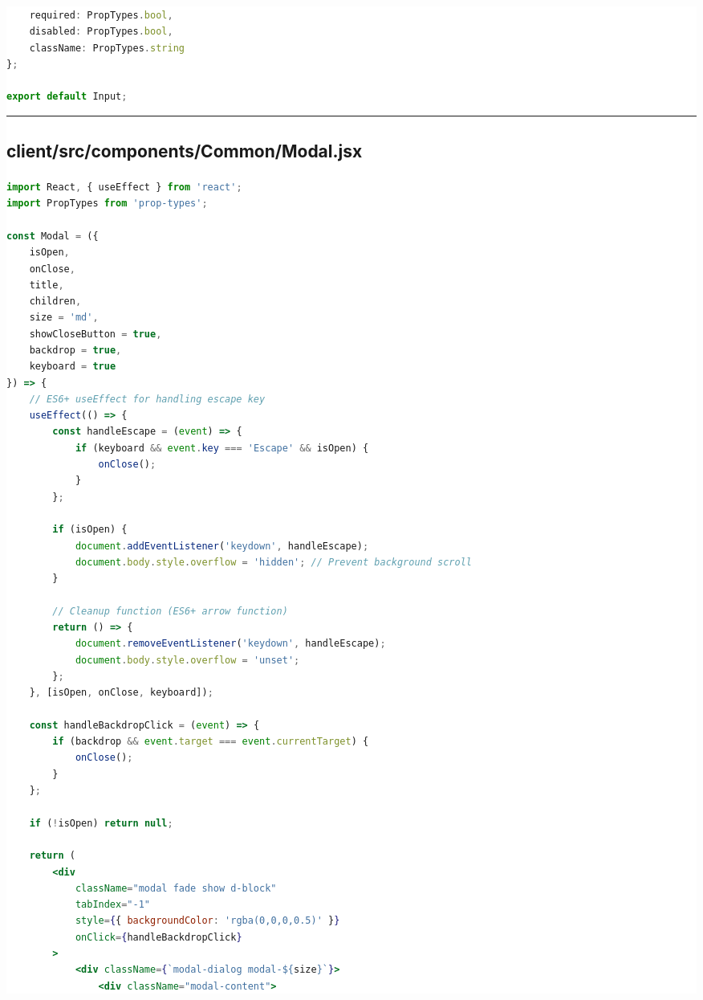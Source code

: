 ```jsx
    required: PropTypes.bool,
    disabled: PropTypes.bool,
    className: PropTypes.string
};

export default Input;
```

---

## client/src/components/Common/Modal.jsx

```jsx
import React, { useEffect } from 'react';
import PropTypes from 'prop-types';

const Modal = ({
    isOpen,
    onClose,
    title,
    children,
    size = 'md',
    showCloseButton = true,
    backdrop = true,
    keyboard = true
}) => {
    // ES6+ useEffect for handling escape key
    useEffect(() => {
        const handleEscape = (event) => {
            if (keyboard && event.key === 'Escape' && isOpen) {
                onClose();
            }
        };

        if (isOpen) {
            document.addEventListener('keydown', handleEscape);
            document.body.style.overflow = 'hidden'; // Prevent background scroll
        }

        // Cleanup function (ES6+ arrow function)
        return () => {
            document.removeEventListener('keydown', handleEscape);
            document.body.style.overflow = 'unset';
        };
    }, [isOpen, onClose, keyboard]);

    const handleBackdropClick = (event) => {
        if (backdrop && event.target === event.currentTarget) {
            onClose();
        }
    };

    if (!isOpen) return null;

    return (
        <div
            className="modal fade show d-block"
            tabIndex="-1"
            style={{ backgroundColor: 'rgba(0,0,0,0.5)' }}
            onClick={handleBackdropClick}
        >
            <div className={`modal-dialog modal-${size}`}>
                <div className="modal-content">
```